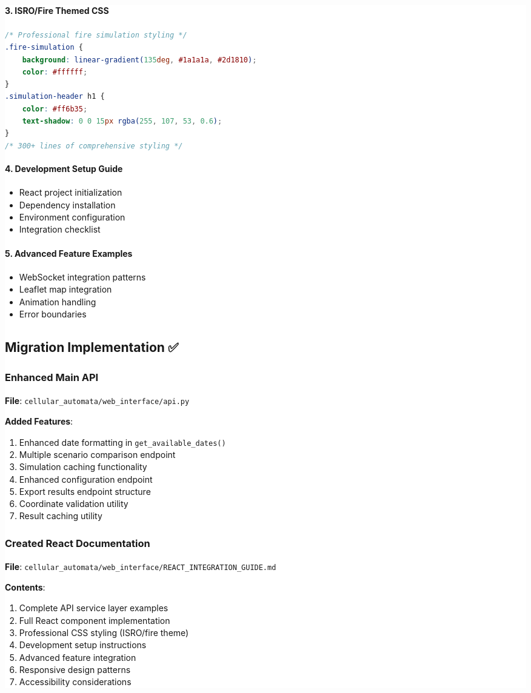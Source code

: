 #### 3. ISRO/Fire Themed CSS

```css
/* Professional fire simulation styling */
.fire-simulation {
	background: linear-gradient(135deg, #1a1a1a, #2d1810);
	color: #ffffff;
}
.simulation-header h1 {
	color: #ff6b35;
	text-shadow: 0 0 15px rgba(255, 107, 53, 0.6);
}
/* 300+ lines of comprehensive styling */
```

#### 4. Development Setup Guide

- React project initialization
- Dependency installation
- Environment configuration
- Integration checklist

#### 5. Advanced Feature Examples

- WebSocket integration patterns
- Leaflet map integration
- Animation handling
- Error boundaries

## Migration Implementation ✅

### Enhanced Main API

**File**: `cellular_automata/web_interface/api.py`

**Added Features**:

1. Enhanced date formatting in `get_available_dates()`
2. Multiple scenario comparison endpoint
3. Simulation caching functionality
4. Enhanced configuration endpoint
5. Export results endpoint structure
6. Coordinate validation utility
7. Result caching utility

### Created React Documentation

**File**: `cellular_automata/web_interface/REACT_INTEGRATION_GUIDE.md`

**Contents**:

1. Complete API service layer examples
2. Full React component implementation
3. Professional CSS styling (ISRO/fire theme)
4. Development setup instructions
5. Advanced feature integration
6. Responsive design patterns
7. Accessibility considerations
